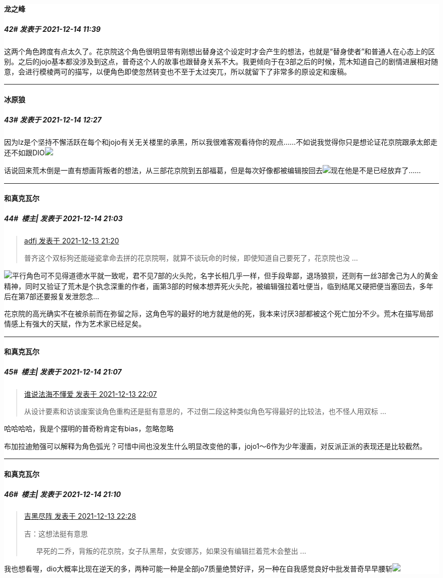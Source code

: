 ####  龙之峰  
##### 42#       发表于 2021-12-14 11:39

这两个角色跨度有点太久了。花京院这个角色很明显带有刚想出替身这个设定时才会产生的想法，也就是“替身使者”和普通人在心态上的区别。之后的jojo基本都没涉及到这点，普奇这个人的故事也跟替身关系不大。我更倾向于在3部之后的时候，荒木知道自己的剧情进展相对随意，会进行模棱两可的描写，以便角色即使忽然转变也不至于太过突兀，所以就留下了非常多的原设定和废稿。

*****

####  冰原狼  
##### 43#       发表于 2021-12-14 12:27

因为lz是个坚持不懈活跃在每个和jojo有关无关楼里的承黑，所以我很难客观看待你的观点……不如说我觉得你只是想论证花京院跟承太郎走还不如跟DIO<img src="https://static.saraba1st.com/image/smiley/face2017/001.png" referrerpolicy="no-referrer">

话说回来荒木倒是一直有想画背叛者的想法，从三部花京院到五部福葛，但是每次好像都被编辑按回去<img src="https://static.saraba1st.com/image/smiley/face2017/068.png" referrerpolicy="no-referrer">现在他是不是已经放弃了……

*****

####  和真克瓦尔  
##### 44#         楼主| 发表于 2021-12-14 21:03

<blockquote><a href="httphttps://bbs.saraba1st.com/2b/forum.php?mod=redirect&amp;goto=findpost&amp;pid=53923838&amp;ptid=2042145" target="_blank">adfj 发表于 2021-12-13 21:20</a>

普齐这个双标狗还能碰瓷拿命去拼的花京院啊，就算不谈玩命的时候，即使知道自己要死了，花京院也没 ...</blockquote>
<img src="https://static.saraba1st.com/image/smiley/face2017/037.png" referrerpolicy="no-referrer">平行角色可不见得道德水平就一致呢，君不见7部的火头陀，名字长相几乎一样，但手段卑鄙，退场狼狈，还则有一丝3部舍己为人的黄金精神，同时又验证了荒木是个执念深重的作者，画第3部的时候本想弄死火头陀，被编辑强拉着吐便当，临到结尾又硬把便当塞回去，多年后在第7部还要报复发泄怨念…

花京院的高光确实不在被杀前而在弥留之际，这角色写的最好的地方就是他的死，我本来讨厌3部都被这个死亡加分不少。荒木在描写局部情感上有强大的天赋，作为艺术家已经足矣。

*****

####  和真克瓦尔  
##### 45#         楼主| 发表于 2021-12-14 21:07

<blockquote><a href="httphttps://bbs.saraba1st.com/2b/forum.php?mod=redirect&amp;goto=findpost&amp;pid=53924302&amp;ptid=2042145" target="_blank">谁说法海不懂爱 发表于 2021-12-13 22:07</a>

从设计要素和访谈废案谈角色重构还是挺有意思的，不过倒二段这种类似角色写得最好的比较法，也不怪人用双标 ...</blockquote>
哈哈哈哈，我是个摆明的普奇粉肯定有bias，忽略忽略 

布加拉迪勉强可以解释为角色弧光？可惜中间也没发生什么明显改变他的事，jojo1～6作为少年漫画，对反派正派的表现还是比较截然。

*****

####  和真克瓦尔  
##### 46#         楼主| 发表于 2021-12-14 21:10

<blockquote><a href="httphttps://bbs.saraba1st.com/2b/forum.php?mod=redirect&amp;goto=findpost&amp;pid=53924548&amp;ptid=2042145" target="_blank">吉黑尽阵 发表于 2021-12-13 22:28</a>

吉：这想法挺有意思

      早死的二乔，背叛的花京院，女子队黑帮，女安娜苏，如果没有编辑拦着荒木会整出 ...</blockquote>
我也想看喔，dio大概率比现在逆天的多，两种可能一种是全部jo7质量绝赞好评，另一种在自我感觉良好中批发普奇早早腰斩<img src="https://static.saraba1st.com/image/smiley/face2017/067.png" referrerpolicy="no-referrer">
